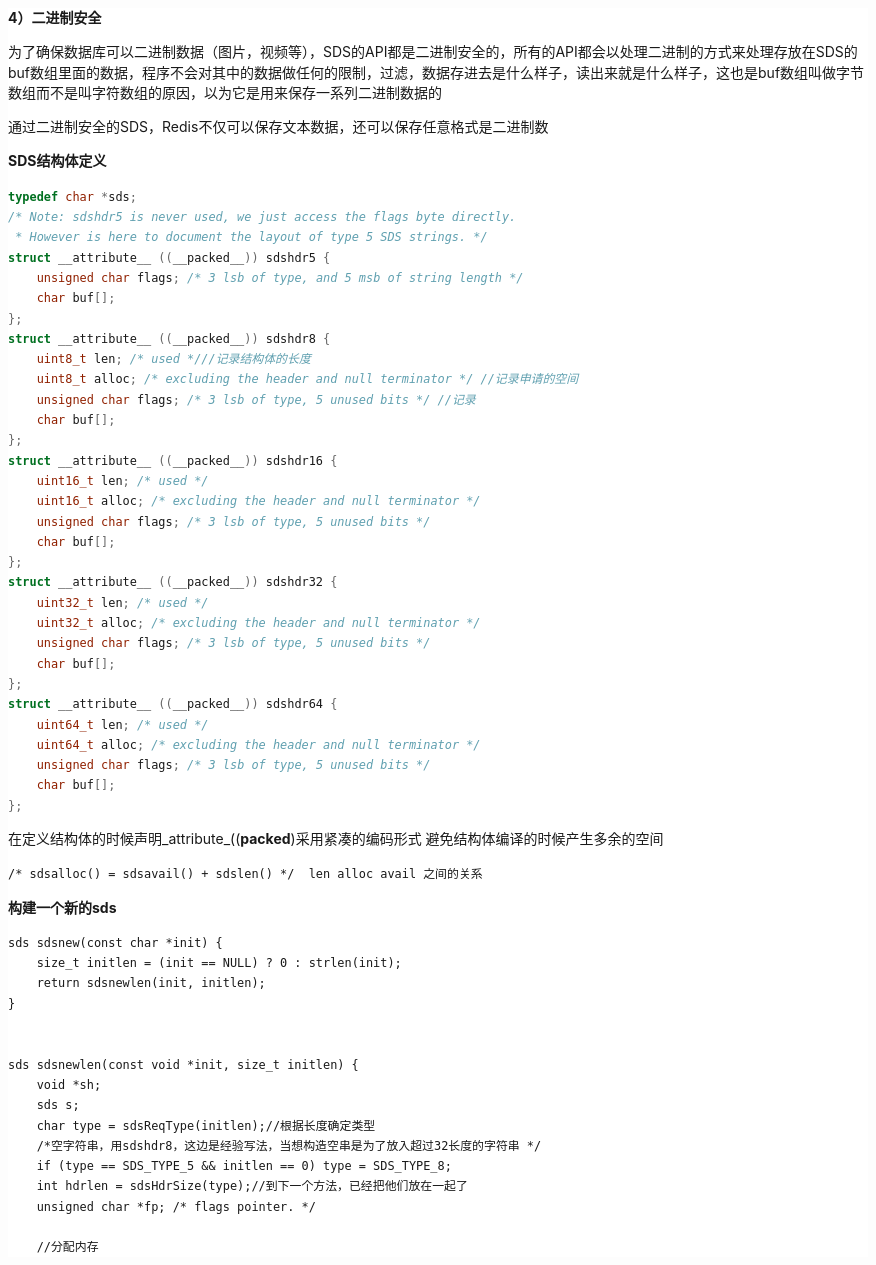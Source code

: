 **4）二进制安全**

为了确保数据库可以二进制数据（图片，视频等），SDS的API都是二进制安全的，所有的API都会以处理二进制的方式来处理存放在SDS的buf数组里面的数据，程序不会对其中的数据做任何的限制，过滤，数据存进去是什么样子，读出来就是什么样子，这也是buf数组叫做字节数组而不是叫字符数组的原因，以为它是用来保存一系列二进制数据的

通过二进制安全的SDS，Redis不仅可以保存文本数据，还可以保存任意格式是二进制数

**SDS结构体定义**

```c
typedef char *sds;
/* Note: sdshdr5 is never used, we just access the flags byte directly.
 * However is here to document the layout of type 5 SDS strings. */
struct __attribute__ ((__packed__)) sdshdr5 {
    unsigned char flags; /* 3 lsb of type, and 5 msb of string length */
    char buf[];
};
struct __attribute__ ((__packed__)) sdshdr8 {
    uint8_t len; /* used *///记录结构体的长度
    uint8_t alloc; /* excluding the header and null terminator */ //记录申请的空间
    unsigned char flags; /* 3 lsb of type, 5 unused bits */ //记录
    char buf[];
};
struct __attribute__ ((__packed__)) sdshdr16 {
    uint16_t len; /* used */
    uint16_t alloc; /* excluding the header and null terminator */
    unsigned char flags; /* 3 lsb of type, 5 unused bits */
    char buf[];
};
struct __attribute__ ((__packed__)) sdshdr32 {
    uint32_t len; /* used */
    uint32_t alloc; /* excluding the header and null terminator */
    unsigned char flags; /* 3 lsb of type, 5 unused bits */
    char buf[];
};
struct __attribute__ ((__packed__)) sdshdr64 {
    uint64_t len; /* used */
    uint64_t alloc; /* excluding the header and null terminator */
    unsigned char flags; /* 3 lsb of type, 5 unused bits */
    char buf[];
};
```

在定义结构体的时候声明_attribute_((__packed__)采用紧凑的编码形式 避免结构体编译的时候产生多余的空间

```
/* sdsalloc() = sdsavail() + sdslen() */  len alloc avail 之间的关系
```

**构建一个新的sds**

```
sds sdsnew(const char *init) {
    size_t initlen = (init == NULL) ? 0 : strlen(init);
    return sdsnewlen(init, initlen);
}
 
 
sds sdsnewlen(const void *init, size_t initlen) {
    void *sh;
    sds s;
    char type = sdsReqType(initlen);//根据长度确定类型 
    /*空字符串，用sdshdr8，这边是经验写法，当想构造空串是为了放入超过32长度的字符串 */
    if (type == SDS_TYPE_5 && initlen == 0) type = SDS_TYPE_8;
    int hdrlen = sdsHdrSize(type);//到下一个方法，已经把他们放在一起了
    unsigned char *fp; /* flags pointer. */
 
	//分配内存 
```